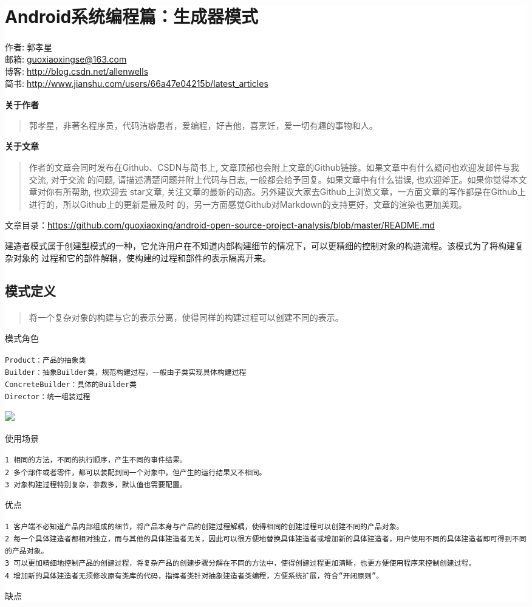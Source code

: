 # Android系统编程篇：生成器模式

作者: 郭孝星  
邮箱: guoxiaoxingse@163.com  
博客: http://blog.csdn.net/allenwells   
简书: http://www.jianshu.com/users/66a47e04215b/latest_articles  

**关于作者**

>郭孝星，非著名程序员，代码洁癖患者，爱编程，好吉他，喜烹饪，爱一切有趣的事物和人。

**关于文章**

>作者的文章会同时发布在Github、CSDN与简书上, 文章顶部也会附上文章的Github链接。如果文章中有什么疑问也欢迎发邮件与我交流, 对于交流
的问题, 请描述清楚问题并附上代码与日志, 一般都会给予回复。如果文章中有什么错误, 也欢迎斧正。如果你觉得本文章对你有所帮助, 也欢迎去
star文章, 关注文章的最新的动态。另外建议大家去Github上浏览文章，一方面文章的写作都是在Github上进行的，所以Github上的更新是最及时
的，另一方面感觉Github对Markdown的支持更好，文章的渲染也更加美观。

文章目录：https://github.com/guoxiaoxing/android-open-source-project-analysis/blob/master/README.md

建造者模式属于创建型模式的一种，它允许用户在不知道内部构建细节的情况下，可以更精细的控制对象的构造流程。该模式为了将构建复杂对象的
过程和它的部件解耦，使构建的过程和部件的表示隔离开来。

## 模式定义

>将一个复杂对象的构建与它的表示分离，使得同样的构建过程可以创建不同的表示。

模式角色

```
Product：产品的抽象类
Builder：抽象Builder类，规范构建过程，一般由子类实现具体构建过程
ConcreteBuilder：具体的Builder类
Director：统一组装过程
```

<img src="https://github.com/guoxiaoxing/android-open-source-project-analysis/raw/master/art/program/2/design_pattern_builder.png" width="700" height=""/>


使用场景

```
1 相同的方法，不同的执行顺序，产生不同的事件结果。
2 多个部件或者零件，都可以装配到同一个对象中，但产生的运行结果又不相同。
3 对象构建过程特别复杂，参数多，默认值也需要配置。
```

优点

```
1 客户端不必知道产品内部组成的细节，将产品本身与产品的创建过程解耦，使得相同的创建过程可以创建不同的产品对象。
2 每一个具体建造者都相对独立，而与其他的具体建造者无关，因此可以很方便地替换具体建造者或增加新的具体建造者，用户使用不同的具体建造者即可得到不同的产品对象。
3 可以更加精细地控制产品的创建过程，将复杂产品的创建步骤分解在不同的方法中，使得创建过程更加清晰，也更方便使用程序来控制创建过程。
4 增加新的具体建造者无须修改原有类库的代码，指挥者类针对抽象建造者类编程，方便系统扩展，符合“开闭原则”。
```

缺点
